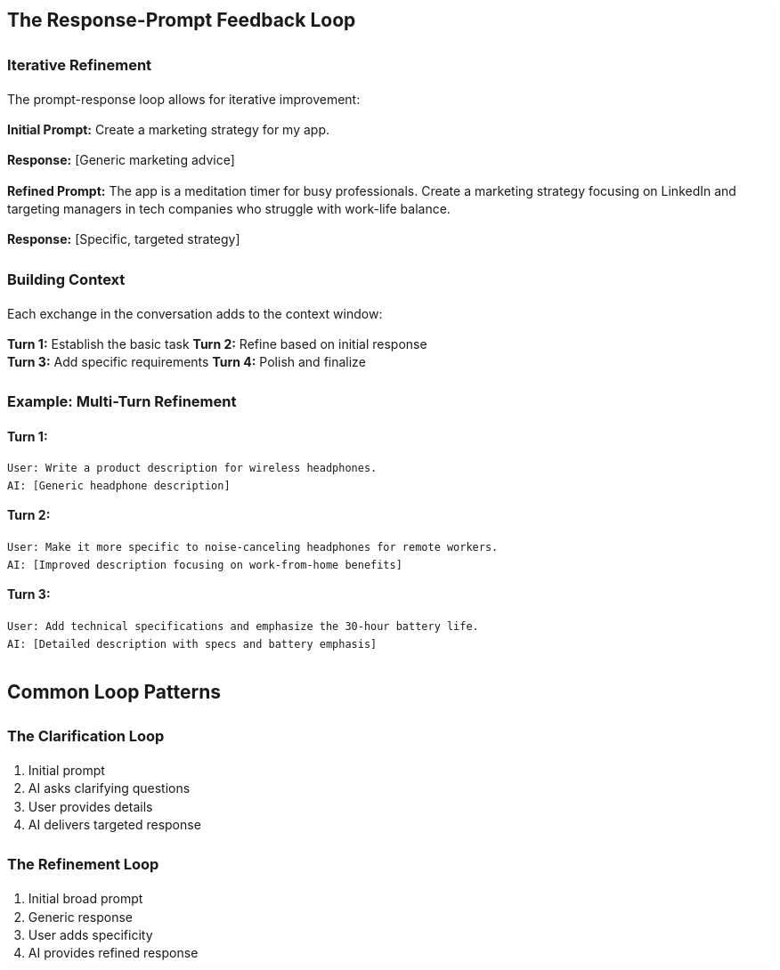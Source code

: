 ## The Response-Prompt Feedback Loop

### Iterative Refinement

The prompt-response loop allows for iterative improvement:

**Initial Prompt:** Create a marketing strategy for my app.

**Response:** [Generic marketing advice]

**Refined Prompt:** The app is a meditation timer for busy professionals. Create a marketing strategy focusing on LinkedIn and targeting managers in tech companies who struggle with work-life balance.

**Response:** [Specific, targeted strategy]

### Building Context

Each exchange in the conversation adds to the context window:

**Turn 1:** Establish the basic task
**Turn 2:** Refine based on initial response  
**Turn 3:** Add specific requirements
**Turn 4:** Polish and finalize

### Example: Multi-Turn Refinement

**Turn 1:**
```
User: Write a product description for wireless headphones.
AI: [Generic headphone description]
```

**Turn 2:**
```
User: Make it more specific to noise-canceling headphones for remote workers.
AI: [Improved description focusing on work-from-home benefits]
```

**Turn 3:**
```
User: Add technical specifications and emphasize the 30-hour battery life.
AI: [Detailed description with specs and battery emphasis]
```

## Common Loop Patterns

### The Clarification Loop
1. Initial prompt
2. AI asks clarifying questions
3. User provides details
4. AI delivers targeted response

### The Refinement Loop
1. Initial broad prompt
2. Generic response
3. User adds specificity
4. AI provides refined response
